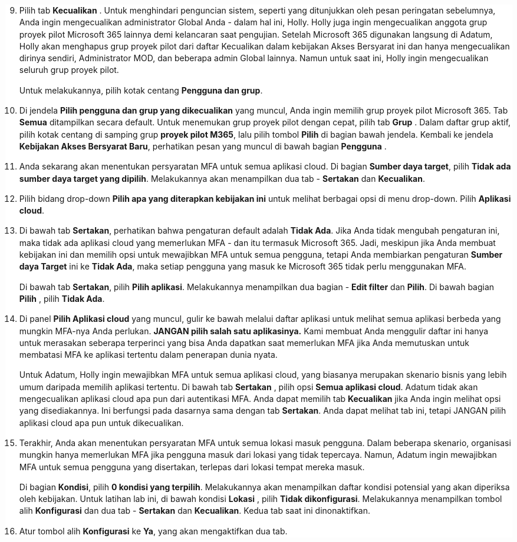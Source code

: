 9. Pilih tab **Kecualikan** . Untuk menghindari penguncian sistem, seperti yang ditunjukkan oleh pesan peringatan sebelumnya, Anda ingin mengecualikan administrator Global Anda - dalam hal ini, Holly. Holly juga ingin mengecualikan anggota grup proyek pilot Microsoft 365 lainnya demi kelancaran saat pengujian. Setelah Microsoft 365 digunakan langsung di Adatum, Holly akan menghapus grup proyek pilot dari daftar Kecualikan dalam kebijakan Akses Bersyarat ini dan hanya mengecualikan dirinya sendiri, Administrator MOD, dan beberapa admin Global lainnya. Namun untuk saat ini, Holly ingin mengecualikan seluruh grup proyek pilot. <br/>

    Untuk melakukannya, pilih kotak centang **Pengguna dan grup**. 

10. Di jendela **Pilih pengguna dan grup yang dikecualikan** yang muncul, Anda ingin memilih grup proyek pilot Microsoft 365. Tab **Semua** ditampilkan secara default. Untuk menemukan grup proyek pilot dengan cepat, pilih tab **Grup** . Dalam daftar grup aktif, pilih kotak centang di samping grup **proyek pilot M365**, lalu pilih tombol **Pilih** di bagian bawah jendela. Kembali ke jendela **Kebijakan Akses Bersyarat Baru**, perhatikan pesan yang muncul di bawah bagian **Pengguna** . 

11. Anda sekarang akan menentukan persyaratan MFA untuk semua aplikasi cloud. Di bagian **Sumber daya target**, pilih **Tidak ada sumber daya target yang dipilih**. Melakukannya akan menampilkan dua tab - **Sertakan** dan **Kecualikan**.

12. Pilih bidang drop-down **Pilih apa yang diterapkan kebijakan ini** untuk melihat berbagai opsi di menu drop-down. Pilih **Aplikasi cloud**. 

13. Di bawah tab **Sertakan**, perhatikan bahwa pengaturan default adalah **Tidak Ada**. Jika Anda tidak mengubah pengaturan ini, maka tidak ada aplikasi cloud yang memerlukan MFA - dan itu termasuk Microsoft 365. Jadi, meskipun jika Anda membuat kebijakan ini dan memilih opsi untuk mewajibkan MFA untuk semua pengguna, tetapi Anda membiarkan pengaturan **Sumber daya Target** ini ke **Tidak Ada**, maka setiap pengguna yang masuk ke Microsoft 365 tidak perlu menggunakan MFA. <br/>

    Di bawah tab **Sertakan**, pilih **Pilih aplikasi**. Melakukannya menampilkan dua bagian - **Edit filter** dan **Pilih**. Di bawah bagian **Pilih** , pilih **Tidak Ada**. 

14. Di panel **Pilih Aplikasi cloud** yang muncul, gulir ke bawah melalui daftar aplikasi untuk melihat semua aplikasi berbeda yang mungkin MFA-nya Anda perlukan. **JANGAN pilih salah satu aplikasinya.** Kami membuat Anda menggulir daftar ini hanya untuk merasakan seberapa terperinci yang bisa Anda dapatkan saat memerlukan MFA jika Anda memutuskan untuk membatasi MFA ke aplikasi tertentu dalam penerapan dunia nyata.  <br/>

    Untuk Adatum, Holly ingin mewajibkan MFA untuk semua aplikasi cloud, yang biasanya merupakan skenario bisnis yang lebih umum daripada memilih aplikasi tertentu. Di bawah tab **Sertakan** , pilih opsi **Semua aplikasi cloud**. Adatum tidak akan mengecualikan aplikasi cloud apa pun dari autentikasi MFA. Anda dapat memilih tab **Kecualikan** jika Anda ingin melihat opsi yang disediakannya. Ini berfungsi pada dasarnya sama dengan tab **Sertakan**. Anda dapat melihat tab ini, tetapi JANGAN pilih aplikasi cloud apa pun untuk dikecualikan. 

15. Terakhir, Anda akan menentukan persyaratan MFA untuk semua lokasi masuk pengguna. Dalam beberapa skenario, organisasi mungkin hanya memerlukan MFA jika pengguna masuk dari lokasi yang tidak tepercaya. Namun, Adatum ingin mewajibkan MFA untuk semua pengguna yang disertakan, terlepas dari lokasi tempat mereka masuk. <br/>

    Di bagian **Kondisi**, pilih **0 kondisi yang terpilih**. Melakukannya akan menampilkan daftar kondisi potensial yang akan diperiksa oleh kebijakan. Untuk latihan lab ini, di bawah kondisi **Lokasi** , pilih **Tidak dikonfigurasi**. Melakukannya menampilkan tombol alih **Konfigurasi** dan dua tab - **Sertakan** dan **Kecualikan**. Kedua tab saat ini dinonaktifkan.

16. Atur tombol alih **Konfigurasi** ke **Ya**, yang akan mengaktifkan dua tab. 
